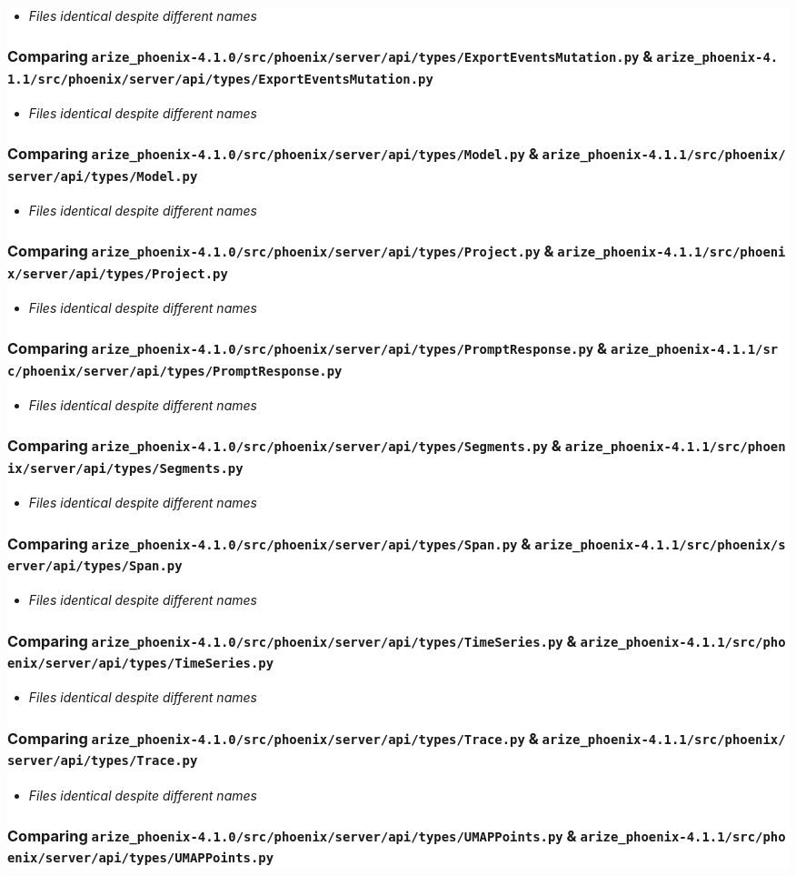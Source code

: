  * *Files identical despite different names*

### Comparing `arize_phoenix-4.1.0/src/phoenix/server/api/types/ExportEventsMutation.py` & `arize_phoenix-4.1.1/src/phoenix/server/api/types/ExportEventsMutation.py`

 * *Files identical despite different names*

### Comparing `arize_phoenix-4.1.0/src/phoenix/server/api/types/Model.py` & `arize_phoenix-4.1.1/src/phoenix/server/api/types/Model.py`

 * *Files identical despite different names*

### Comparing `arize_phoenix-4.1.0/src/phoenix/server/api/types/Project.py` & `arize_phoenix-4.1.1/src/phoenix/server/api/types/Project.py`

 * *Files identical despite different names*

### Comparing `arize_phoenix-4.1.0/src/phoenix/server/api/types/PromptResponse.py` & `arize_phoenix-4.1.1/src/phoenix/server/api/types/PromptResponse.py`

 * *Files identical despite different names*

### Comparing `arize_phoenix-4.1.0/src/phoenix/server/api/types/Segments.py` & `arize_phoenix-4.1.1/src/phoenix/server/api/types/Segments.py`

 * *Files identical despite different names*

### Comparing `arize_phoenix-4.1.0/src/phoenix/server/api/types/Span.py` & `arize_phoenix-4.1.1/src/phoenix/server/api/types/Span.py`

 * *Files identical despite different names*

### Comparing `arize_phoenix-4.1.0/src/phoenix/server/api/types/TimeSeries.py` & `arize_phoenix-4.1.1/src/phoenix/server/api/types/TimeSeries.py`

 * *Files identical despite different names*

### Comparing `arize_phoenix-4.1.0/src/phoenix/server/api/types/Trace.py` & `arize_phoenix-4.1.1/src/phoenix/server/api/types/Trace.py`

 * *Files identical despite different names*

### Comparing `arize_phoenix-4.1.0/src/phoenix/server/api/types/UMAPPoints.py` & `arize_phoenix-4.1.1/src/phoenix/server/api/types/UMAPPoints.py`
